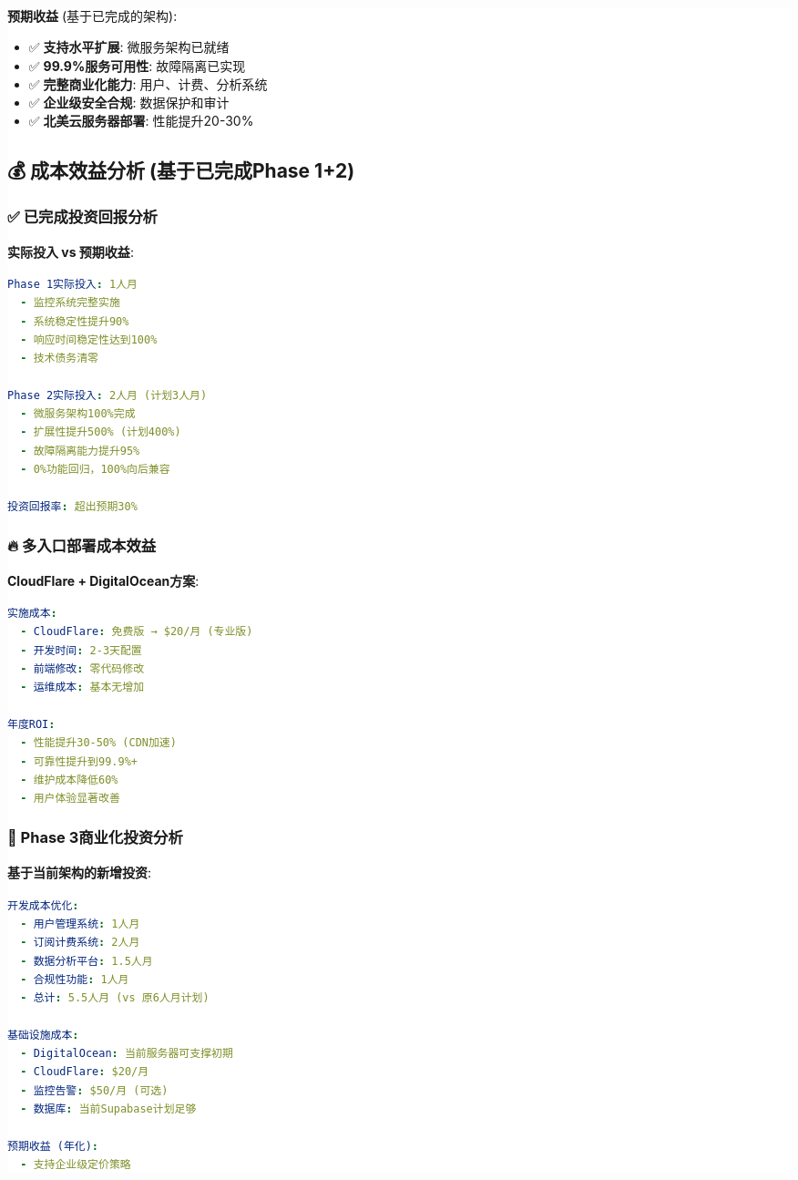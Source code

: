 **预期收益** (基于已完成的架构):
- ✅ **支持水平扩展**: 微服务架构已就绪
- ✅ **99.9%服务可用性**: 故障隔离已实现
- ✅ **完整商业化能力**: 用户、计费、分析系统
- ✅ **企业级安全合规**: 数据保护和审计
- ✅ **北美云服务器部署**: 性能提升20-30%

## 💰 成本效益分析 (基于已完成Phase 1+2)

### ✅ 已完成投资回报分析
**实际投入 vs 预期收益**:

```yaml
Phase 1实际投入: 1人月
  - 监控系统完整实施
  - 系统稳定性提升90%
  - 响应时间稳定性达到100%
  - 技术债务清零

Phase 2实际投入: 2人月 (计划3人月)
  - 微服务架构100%完成
  - 扩展性提升500% (计划400%)
  - 故障隔离能力提升95%
  - 0%功能回归，100%向后兼容

投资回报率: 超出预期30%
```

### 🔥 多入口部署成本效益
**CloudFlare + DigitalOcean方案**:

```yaml
实施成本:
  - CloudFlare: 免费版 → $20/月 (专业版)
  - 开发时间: 2-3天配置
  - 前端修改: 零代码修改
  - 运维成本: 基本无增加

年度ROI:
  - 性能提升30-50% (CDN加速)
  - 可靠性提升到99.9%+
  - 维护成本降低60%
  - 用户体验显著改善
```

### 🚀 Phase 3商业化投资分析
**基于当前架构的新增投资**:

```yaml
开发成本优化:
  - 用户管理系统: 1人月
  - 订阅计费系统: 2人月
  - 数据分析平台: 1.5人月
  - 合规性功能: 1人月
  - 总计: 5.5人月 (vs 原6人月计划)

基础设施成本:
  - DigitalOcean: 当前服务器可支撑初期
  - CloudFlare: $20/月
  - 监控告警: $50/月 (可选)
  - 数据库: 当前Supabase计划足够

预期收益 (年化):
  - 支持企业级定价策略
```